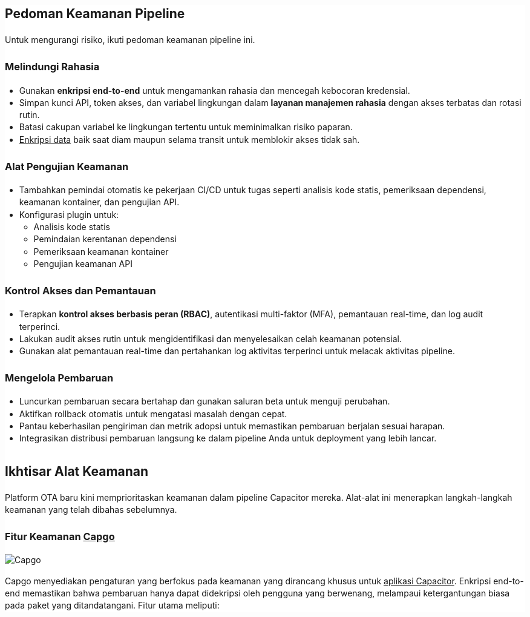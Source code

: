 ## Pedoman Keamanan Pipeline

Untuk mengurangi risiko, ikuti pedoman keamanan pipeline ini.

### Melindungi Rahasia

-   Gunakan **enkripsi end-to-end** untuk mengamankan rahasia dan mencegah kebocoran kredensial.
-   Simpan kunci API, token akses, dan variabel lingkungan dalam **layanan manajemen rahasia** dengan akses terbatas dan rotasi rutin.
-   Batasi cakupan variabel ke lingkungan tertentu untuk meminimalkan risiko paparan.
-   [Enkripsi data](https://capgo.app/docs/cli/migrations/encryption/) baik saat diam maupun selama transit untuk memblokir akses tidak sah.

### Alat Pengujian Keamanan

-   Tambahkan pemindai otomatis ke pekerjaan CI/CD untuk tugas seperti analisis kode statis, pemeriksaan dependensi, keamanan kontainer, dan pengujian API.
-   Konfigurasi plugin untuk:
    -   Analisis kode statis
    -   Pemindaian kerentanan dependensi
    -   Pemeriksaan keamanan kontainer
    -   Pengujian keamanan API

### Kontrol Akses dan Pemantauan

-   Terapkan **kontrol akses berbasis peran (RBAC)**, autentikasi multi-faktor (MFA), pemantauan real-time, dan log audit terperinci.
-   Lakukan audit akses rutin untuk mengidentifikasi dan menyelesaikan celah keamanan potensial.
-   Gunakan alat pemantauan real-time dan pertahankan log aktivitas terperinci untuk melacak aktivitas pipeline.

### Mengelola Pembaruan

-   Luncurkan pembaruan secara bertahap dan gunakan saluran beta untuk menguji perubahan.
-   Aktifkan rollback otomatis untuk mengatasi masalah dengan cepat.
-   Pantau keberhasilan pengiriman dan metrik adopsi untuk memastikan pembaruan berjalan sesuai harapan.
-   Integrasikan distribusi pembaruan langsung ke dalam pipeline Anda untuk deployment yang lebih lancar.

## Ikhtisar Alat Keamanan

Platform OTA baru kini memprioritaskan keamanan dalam pipeline Capacitor mereka. Alat-alat ini menerapkan langkah-langkah keamanan yang telah dibahas sebelumnya.

### Fitur Keamanan [Capgo](https://capgo.app/)

![Capgo](https://assets.seobotai.com/capgo.app/68059152360079f947b84e10/12eddca90b08193253253ea10516a6c4.jpg)

Capgo menyediakan pengaturan yang berfokus pada keamanan yang dirancang khusus untuk [aplikasi Capacitor](https://capgo.app/blog/capacitor-comprehensive-guide/). Enkripsi end-to-end memastikan bahwa pembaruan hanya dapat didekripsi oleh pengguna yang berwenang, melampaui ketergantungan biasa pada paket yang ditandatangani. Fitur utama meliputi:
